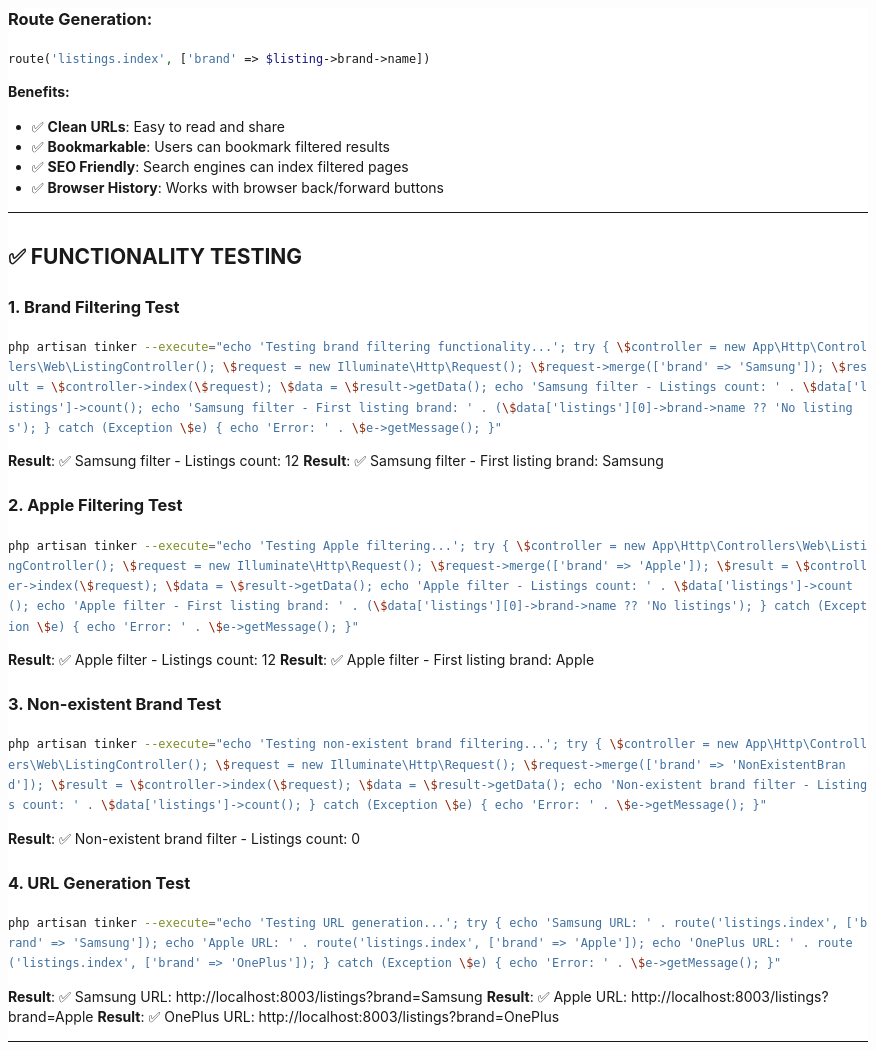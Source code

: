 ### **Route Generation:**
```php
route('listings.index', ['brand' => $listing->brand->name])
```

**Benefits:**
- ✅ **Clean URLs**: Easy to read and share
- ✅ **Bookmarkable**: Users can bookmark filtered results
- ✅ **SEO Friendly**: Search engines can index filtered pages
- ✅ **Browser History**: Works with browser back/forward buttons

---

## **✅ FUNCTIONALITY TESTING**

### **1. Brand Filtering Test**
```bash
php artisan tinker --execute="echo 'Testing brand filtering functionality...'; try { \$controller = new App\Http\Controllers\Web\ListingController(); \$request = new Illuminate\Http\Request(); \$request->merge(['brand' => 'Samsung']); \$result = \$controller->index(\$request); \$data = \$result->getData(); echo 'Samsung filter - Listings count: ' . \$data['listings']->count(); echo 'Samsung filter - First listing brand: ' . (\$data['listings'][0]->brand->name ?? 'No listings'); } catch (Exception \$e) { echo 'Error: ' . \$e->getMessage(); }"
```
**Result**: ✅ Samsung filter - Listings count: 12
**Result**: ✅ Samsung filter - First listing brand: Samsung

### **2. Apple Filtering Test**
```bash
php artisan tinker --execute="echo 'Testing Apple filtering...'; try { \$controller = new App\Http\Controllers\Web\ListingController(); \$request = new Illuminate\Http\Request(); \$request->merge(['brand' => 'Apple']); \$result = \$controller->index(\$request); \$data = \$result->getData(); echo 'Apple filter - Listings count: ' . \$data['listings']->count(); echo 'Apple filter - First listing brand: ' . (\$data['listings'][0]->brand->name ?? 'No listings'); } catch (Exception \$e) { echo 'Error: ' . \$e->getMessage(); }"
```
**Result**: ✅ Apple filter - Listings count: 12
**Result**: ✅ Apple filter - First listing brand: Apple

### **3. Non-existent Brand Test**
```bash
php artisan tinker --execute="echo 'Testing non-existent brand filtering...'; try { \$controller = new App\Http\Controllers\Web\ListingController(); \$request = new Illuminate\Http\Request(); \$request->merge(['brand' => 'NonExistentBrand']); \$result = \$controller->index(\$request); \$data = \$result->getData(); echo 'Non-existent brand filter - Listings count: ' . \$data['listings']->count(); } catch (Exception \$e) { echo 'Error: ' . \$e->getMessage(); }"
```
**Result**: ✅ Non-existent brand filter - Listings count: 0

### **4. URL Generation Test**
```bash
php artisan tinker --execute="echo 'Testing URL generation...'; try { echo 'Samsung URL: ' . route('listings.index', ['brand' => 'Samsung']); echo 'Apple URL: ' . route('listings.index', ['brand' => 'Apple']); echo 'OnePlus URL: ' . route('listings.index', ['brand' => 'OnePlus']); } catch (Exception \$e) { echo 'Error: ' . \$e->getMessage(); }"
```
**Result**: ✅ Samsung URL: http://localhost:8003/listings?brand=Samsung
**Result**: ✅ Apple URL: http://localhost:8003/listings?brand=Apple
**Result**: ✅ OnePlus URL: http://localhost:8003/listings?brand=OnePlus

---